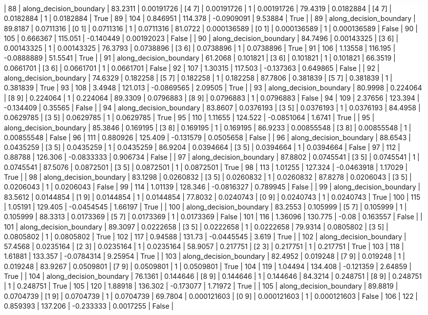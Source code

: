 |  88 | along_decision_boundary |     83.2311 | 0.00191726  | [4 7]    |   0.00191726  |      1 | 0.00191726  |      79.4319 | 0.0182884   | [4 7]     |    0.0182884   |       1 | 0.0182884   | True      |     89 |             104 |                0.846951 |              114.378   | -0.0909091 |     9.53884     | True            |
|  89 | along_decision_boundary |     89.8187 | 0.0711316   | [0 1]    |   0.0711316   |      1 | 0.0711316   |      81.0722 | 0.000136589 | [0 1]     |    0.000136589 |       1 | 0.000136589 | False     |     90 |             105 |                0.666367 |              115.051   | -0.140449  |     0.00192023  | False           |
|  90 | along_decision_boundary |     84.7496 | 0.00143325  | [3 6]    |   0.00143325  |      1 | 0.00143325  |      76.3793 | 0.0738896   | [3 6]     |    0.0738896   |       1 | 0.0738896   | True      |     91 |             106 |                1.13558  |              116.195   | -0.0888889 |    51.5541      | True            |
|  91 | along_decision_boundary |     61.2068 | 0.101821    | [3 6]    |   0.101821    |      1 | 0.101821    |      66.3519 | 0.0661701   | [3 6]     |    0.0661701   |       1 | 0.0661701   | False     |     92 |             107 |                1.30315  |              117.503   | -0.137363  |     0.649865    | False           |
|  92 | along_decision_boundary |     74.6329 | 0.182258    | [5 7]    |   0.182258    |      1 | 0.182258    |      87.7806 | 0.381839    | [5 7]     |    0.381839    |       1 | 0.381839    | True      |     93 |             108 |                3.4948   |              121.013   | -0.0869565 |     2.09505     | True            |
|  93 | along_decision_boundary |     80.9998 | 0.224064    | [8 9]    |   0.224064    |      1 | 0.224064    |      89.3309 | 0.0796883   | [8 9]     |    0.0796883   |       1 | 0.0796883   | False     |     94 |             109 |                2.37656  |              123.394   | -0.134409  |     0.35565     | False           |
|  94 | along_decision_boundary |     83.8607 | 0.0376193   | [3 5]    |   0.0376193   |      1 | 0.0376193   |      84.4958 | 0.0629785   | [3 5]     |    0.0629785   |       1 | 0.0629785   | True      |     95 |             110 |                1.11655  |              124.522   | -0.0851064 |     1.6741      | True            |
|  95 | along_decision_boundary |     85.3846 | 0.169195    | [3 8]    |   0.169195    |      1 | 0.169195    |      86.9233 | 0.00855548  | [3 8]     |    0.00855548  |       1 | 0.00855548  | False     |     96 |             111 |                0.880926 |              125.409   | -0.131579  |     0.0505658   | False           |
|  96 | along_decision_boundary |     88.6543 | 0.0435259   | [3 5]    |   0.0435259   |      1 | 0.0435259   |      86.9204 | 0.0394664   | [3 5]     |    0.0394664   |       1 | 0.0394664   | False     |     97 |             112 |                0.88788  |              126.306   | -0.0833333 |     0.906734    | False           |
|  97 | along_decision_boundary |     87.8802 | 0.0745541   | [3 5]    |   0.0745541   |      1 | 0.0745541   |      87.5076 | 0.0872501   | [3 5]     |    0.0872501   |       1 | 0.0872501   | True      |     98 |             113 |                1.01255  |              127.324   | -0.0463918 |     1.17029     | True            |
|  98 | along_decision_boundary |     83.1298 | 0.0260832   | [3 5]    |   0.0260832   |      1 | 0.0260832   |      87.8278 | 0.0206043   | [3 5]     |    0.0206043   |       1 | 0.0206043   | False     |     99 |             114 |                1.01139  |              128.346   | -0.0816327 |     0.789945    | False           |
|  99 | along_decision_boundary |     83.5612 | 0.0144854   | [1 9]    |   0.0144854   |      1 | 0.0144854   |      77.8032 | 0.0240743   | [0 9]     |    0.0240743   |       1 | 0.0240743   | True      |    100 |             115 |                1.05191  |              129.405   | -0.0454545 |     1.66197     | True            |
| 100 | along_decision_boundary |     83.2553 | 0.105999    | [5 7]    |   0.105999    |      1 | 0.105999    |      88.3313 | 0.0173369   | [5 7]     |    0.0173369   |       1 | 0.0173369   | False     |    101 |             116 |                1.36096  |              130.775   | -0.08      |     0.163557    | False           |
| 101 | along_decision_boundary |     89.3097 | 0.0222658   | [3 5]    |   0.0222658   |      1 | 0.0222658   |      79.9314 | 0.0805802   | [3 5]     |    0.0805802   |       1 | 0.0805802   | True      |    102 |             117 |                0.94588  |              131.73    | -0.0445545 |     3.619       | True            |
| 102 | along_decision_boundary |     57.4568 | 0.0235164   | [2 3]    |   0.0235164   |      1 | 0.0235164   |      58.9057 | 0.217751    | [2 3]     |    0.217751    |       1 | 0.217751    | True      |    103 |             118 |                1.61881  |              133.357   | -0.0784314 |     9.25954     | True            |
| 103 | along_decision_boundary |     82.4952 | 0.019248    | [7 9]    |   0.019248    |      1 | 0.019248    |      83.9267 | 0.0509801   | [7 9]     |    0.0509801   |       1 | 0.0509801   | True      |    104 |             119 |                1.04494  |              134.408   | -0.121359  |     2.64859     | True            |
| 104 | along_decision_boundary |     76.1361 | 0.144646    | [8 9]    |   0.144646    |      1 | 0.144646    |      84.3214 | 0.248751    | [8 9]     |    0.248751    |       1 | 0.248751    | True      |    105 |             120 |                1.88918  |              136.302   | -0.173077  |     1.71972     | True            |
| 105 | along_decision_boundary |     89.8819 | 0.0704739   | [1 9]    |   0.0704739   |      1 | 0.0704739   |      69.7804 | 0.000121603 | [0 9]     |    0.000121603 |       1 | 0.000121603 | False     |    106 |             122 |                0.859393 |              137.206   | -0.233333  |     0.0017255   | False           |